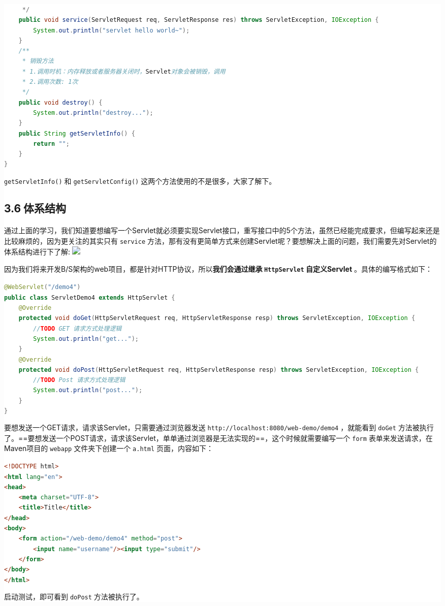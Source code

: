```java
     */
    public void service(ServletRequest req, ServletResponse res) throws ServletException, IOException {
        System.out.println("servlet hello world~");
    }
    /**
     * 销毁方法
     * 1.调用时机：内存释放或者服务器关闭时，Servlet对象会被销毁，调用
     * 2.调用次数: 1次
     */
    public void destroy() {
        System.out.println("destroy...");
    }
    public String getServletInfo() {
        return "";
    }
}
```
`getServletInfo()` 和 `getServletConfig()` 这两个方法使用的不是很多，大家了解下。
## 3.6 体系结构
通过上面的学习，我们知道要想编写一个Servlet就必须要实现Servlet接口，重写接口中的5个方法，虽然已经能完成要求，但编写起来还是比较麻烦的，因为更关注的其实只有 `service` 方法，那有没有更简单方式来创建Servlet呢？要想解决上面的问题，我们需要先对Servlet的体系结构进行下了解:
![](https://image-1307616428.cos.ap-beijing.myqcloud.com/Obsidian/202302091521136.png)

因为我们将来开发B/S架构的web项目，都是针对HTTP协议，所以**我们会通过继承 `HttpServlet` 自定义Servlet** 。具体的编写格式如下：
```java
@WebServlet("/demo4")
public class ServletDemo4 extends HttpServlet {
    @Override
    protected void doGet(HttpServletRequest req, HttpServletResponse resp) throws ServletException, IOException {
        //TODO GET 请求方式处理逻辑
        System.out.println("get...");
    }
    @Override
    protected void doPost(HttpServletRequest req, HttpServletResponse resp) throws ServletException, IOException {
        //TODO Post 请求方式处理逻辑
        System.out.println("post...");
    }
}
```
要想发送一个GET请求，请求该Servlet，只需要通过浏览器发送 `http://localhost:8080/web-demo/demo4` ，就能看到 `doGet` 方法被执行了。==要想发送一个POST请求，请求该Servlet，单单通过浏览器是无法实现的==，这个时候就需要编写一个 `form` 表单来发送请求，在Maven项目的 `webapp` 文件夹下创建一个 `a.html` 页面，内容如下：
```html
<!DOCTYPE html>
<html lang="en">
<head>
    <meta charset="UTF-8">
    <title>Title</title>
</head>
<body>
    <form action="/web-demo/demo4" method="post">
        <input name="username"/><input type="submit"/>
    </form>
</body>
</html>
```
启动测试，即可看到 `doPost` 方法被执行了。
